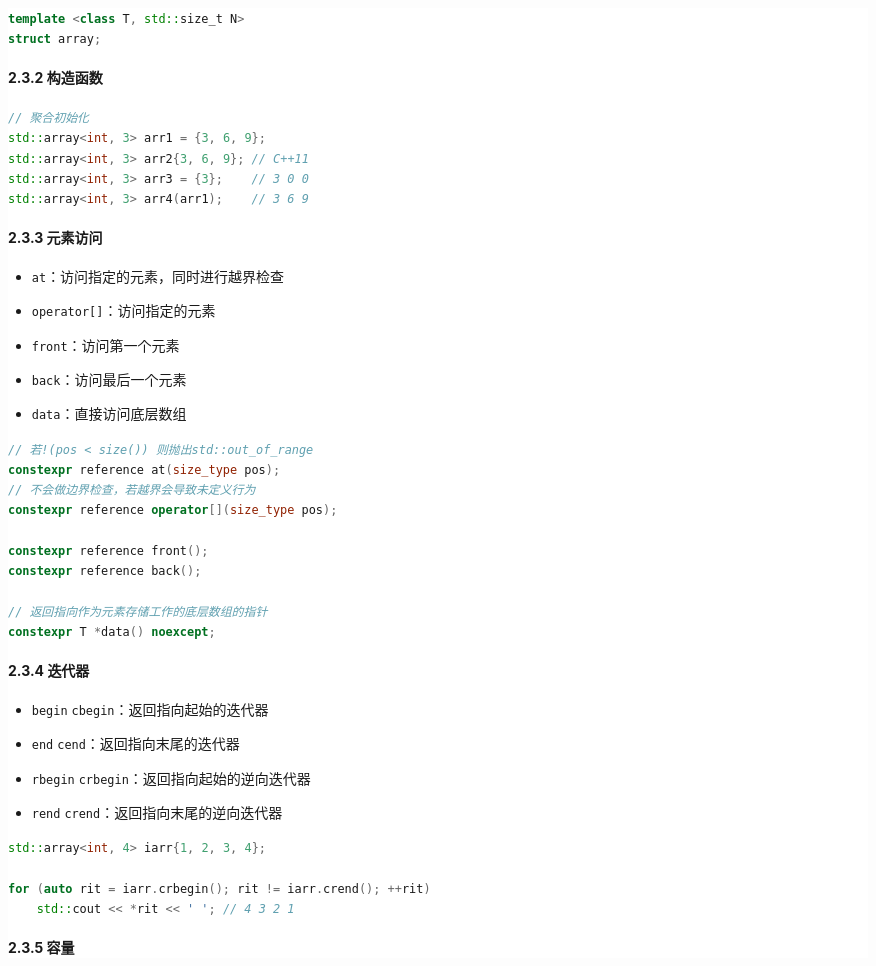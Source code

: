 ```C++
template <class T, std::size_t N>
struct array;
```

#### 2.3.2 构造函数

```C++
// 聚合初始化
std::array<int, 3> arr1 = {3, 6, 9};
std::array<int, 3> arr2{3, 6, 9}; // C++11
std::array<int, 3> arr3 = {3};    // 3 0 0
std::array<int, 3> arr4(arr1);    // 3 6 9
```

#### 2.3.3 元素访问

+ `at`：访问指定的元素，同时进行越界检查

+ `operator[]`：访问指定的元素

+ `front`：访问第一个元素

+ `back`：访问最后一个元素

+ `data`：直接访问底层数组

```C++
// 若!(pos < size()) 则抛出std::out_of_range
constexpr reference at(size_type pos);
// 不会做边界检查，若越界会导致未定义行为
constexpr reference operator[](size_type pos);

constexpr reference front();
constexpr reference back();

// 返回指向作为元素存储工作的底层数组的指针
constexpr T *data() noexcept;
```

#### 2.3.4 迭代器

+ `begin` `cbegin`：返回指向起始的迭代器

+ `end` `cend`：返回指向末尾的迭代器

+ `rbegin` `crbegin`：返回指向起始的逆向迭代器

+ `rend` `crend`：返回指向末尾的逆向迭代器

```C++
std::array<int, 4> iarr{1, 2, 3, 4};

for (auto rit = iarr.crbegin(); rit != iarr.crend(); ++rit)
    std::cout << *rit << ' '; // 4 3 2 1
```

#### 2.3.5 容量
